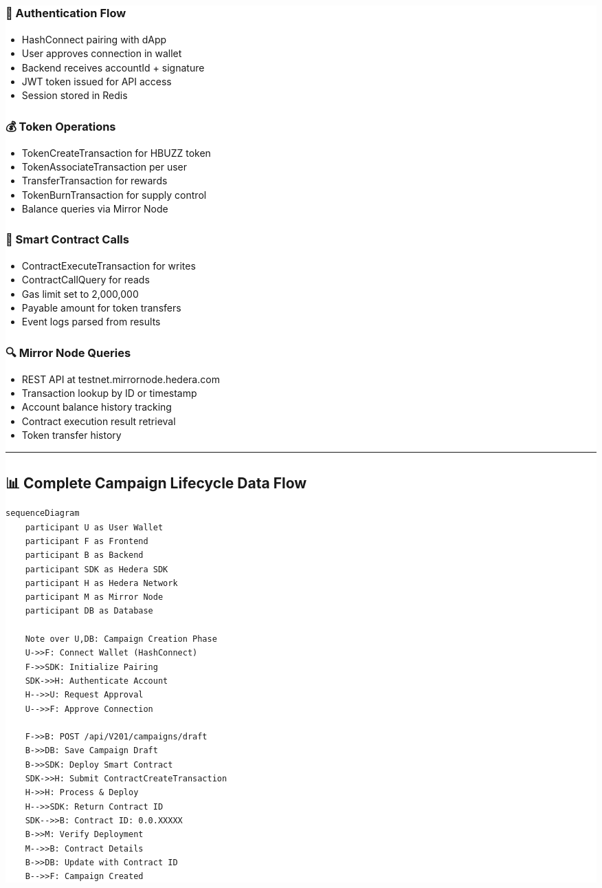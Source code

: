 ### 🔐 Authentication Flow

- HashConnect pairing with dApp
- User approves connection in wallet
- Backend receives accountId + signature
- JWT token issued for API access
- Session stored in Redis

### 💰 Token Operations

- TokenCreateTransaction for HBUZZ token
- TokenAssociateTransaction per user
- TransferTransaction for rewards
- TokenBurnTransaction for supply control
- Balance queries via Mirror Node

### 📜 Smart Contract Calls

- ContractExecuteTransaction for writes
- ContractCallQuery for reads
- Gas limit set to 2,000,000
- Payable amount for token transfers
- Event logs parsed from results

### 🔍 Mirror Node Queries

- REST API at testnet.mirrornode.hedera.com
- Transaction lookup by ID or timestamp
- Account balance history tracking
- Contract execution result retrieval
- Token transfer history

---

## 📊 Complete Campaign Lifecycle Data Flow

```mermaid
sequenceDiagram
    participant U as User Wallet
    participant F as Frontend
    participant B as Backend
    participant SDK as Hedera SDK
    participant H as Hedera Network
    participant M as Mirror Node
    participant DB as Database

    Note over U,DB: Campaign Creation Phase
    U->>F: Connect Wallet (HashConnect)
    F->>SDK: Initialize Pairing
    SDK->>H: Authenticate Account
    H-->>U: Request Approval
    U-->>F: Approve Connection

    F->>B: POST /api/V201/campaigns/draft
    B->>DB: Save Campaign Draft
    B->>SDK: Deploy Smart Contract
    SDK->>H: Submit ContractCreateTransaction
    H->>H: Process & Deploy
    H-->>SDK: Return Contract ID
    SDK-->>B: Contract ID: 0.0.XXXXX
    B->>M: Verify Deployment
    M-->>B: Contract Details
    B->>DB: Update with Contract ID
    B-->>F: Campaign Created
```